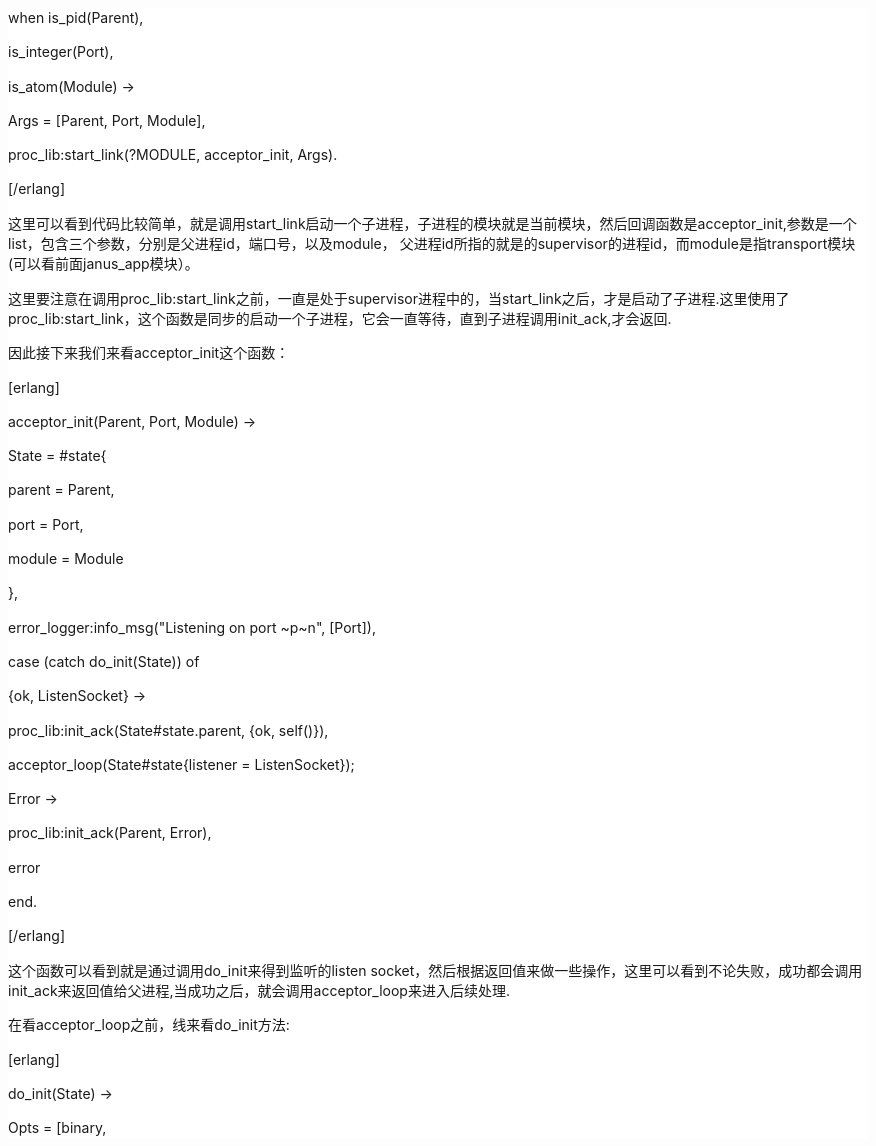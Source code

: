 when is_pid(Parent),
         
is_integer(Port),
         
is_atom(Module) ->
      
Args = [Parent, Port, Module],
      
proc_lib:start_link(?MODULE, acceptor_init, Args).
  
[/erlang]

这里可以看到代码比较简单，就是调用start_link启动一个子进程，子进程的模块就是当前模块，然后回调函数是acceptor_init,参数是一个list，包含三个参数，分别是父进程id，端口号，以及module， 父进程id所指的就是的supervisor的进程id，而module是指transport模块(可以看前面janus_app模块）。
  
这里要注意在调用proc_lib:start_link之前，一直是处于supervisor进程中的，当start_link之后，才是启动了子进程.这里使用了proc_lib:start_link，这个函数是同步的启动一个子进程，它会一直等待，直到子进程调用init_ack,才会返回.

因此接下来我们来看acceptor_init这个函数：

[erlang]
  
acceptor_init(Parent, Port, Module) ->
      
State = #state{
        
parent = Parent,
        
port = Port,
        
module = Module
       
},
      
error_logger:info_msg("Listening on port ~p~n", [Port]),
      
case (catch do_init(State)) of
          
{ok, ListenSocket} ->
              
proc_lib:init_ack(State#state.parent, {ok, self()}),
              
acceptor_loop(State#state{listener = ListenSocket});
          
Error ->
              
proc_lib:init_ack(Parent, Error),
              
error
      
end.
  
[/erlang]

这个函数可以看到就是通过调用do_init来得到监听的listen socket，然后根据返回值来做一些操作，这里可以看到不论失败，成功都会调用init_ack来返回值给父进程,当成功之后，就会调用acceptor_loop来进入后续处理.

在看acceptor_loop之前，线来看do_init方法:
  
[erlang]
  
do_init(State) ->
      
Opts = [binary,
              
